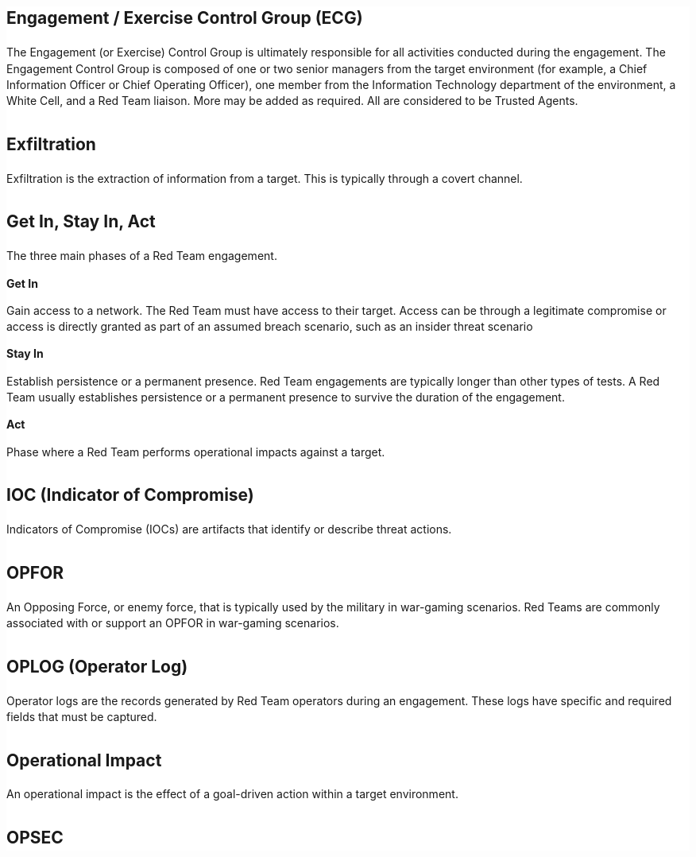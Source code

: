## Engagement / Exercise Control Group (ECG)

The Engagement (or Exercise) Control Group is ultimately responsible for all activities conducted during the engagement. The Engagement Control Group is composed of one or two senior managers from the target environment (for example, a Chief Information Officer or Chief Operating Officer), one member from the Information Technology department of the environment, a White Cell, and a Red Team liaison. More may be added as required. All are considered to be Trusted Agents.

## Exfiltration

Exfiltration is the extraction of information from a target. This is typically through a covert channel.

## Get In, Stay In, Act

The three main phases of a Red Team engagement.

**Get In**

Gain access to a network. The Red Team must have access to their target. Access can be through a legitimate compromise or access is directly granted as part of an assumed breach scenario, such as an insider threat scenario

**Stay In** 

Establish persistence or a permanent presence. Red Team engagements are typically longer than other types of tests. A Red Team usually establishes persistence or a permanent presence to survive the duration of the engagement.

**Act**

Phase where a Red Team performs operational impacts against a target.

## IOC (Indicator of Compromise)

Indicators of Compromise (IOCs) are artifacts that identify or describe threat actions.

## OPFOR

An Opposing Force, or enemy force, that is typically used by the military in war-gaming scenarios. Red Teams are commonly associated with or support an OPFOR in war-gaming scenarios.

## OPLOG (Operator Log)

Operator logs are the records generated by Red Team operators during an engagement. These logs have specific and required fields that must be captured.

## Operational Impact

An operational impact is the effect of a goal-driven action within a target environment.

## OPSEC
